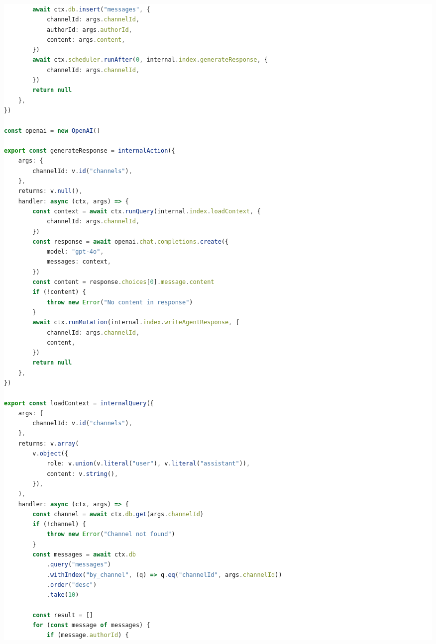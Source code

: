 ```typescript
		await ctx.db.insert("messages", {
			channelId: args.channelId,
			authorId: args.authorId,
			content: args.content,
		})
		await ctx.scheduler.runAfter(0, internal.index.generateResponse, {
			channelId: args.channelId,
		})
		return null
	},
})

const openai = new OpenAI()

export const generateResponse = internalAction({
	args: {
		channelId: v.id("channels"),
	},
	returns: v.null(),
	handler: async (ctx, args) => {
		const context = await ctx.runQuery(internal.index.loadContext, {
			channelId: args.channelId,
		})
		const response = await openai.chat.completions.create({
			model: "gpt-4o",
			messages: context,
		})
		const content = response.choices[0].message.content
		if (!content) {
			throw new Error("No content in response")
		}
		await ctx.runMutation(internal.index.writeAgentResponse, {
			channelId: args.channelId,
			content,
		})
		return null
	},
})

export const loadContext = internalQuery({
	args: {
		channelId: v.id("channels"),
	},
	returns: v.array(
		v.object({
			role: v.union(v.literal("user"), v.literal("assistant")),
			content: v.string(),
		}),
	),
	handler: async (ctx, args) => {
		const channel = await ctx.db.get(args.channelId)
		if (!channel) {
			throw new Error("Channel not found")
		}
		const messages = await ctx.db
			.query("messages")
			.withIndex("by_channel", (q) => q.eq("channelId", args.channelId))
			.order("desc")
			.take(10)

		const result = []
		for (const message of messages) {
			if (message.authorId) {
```